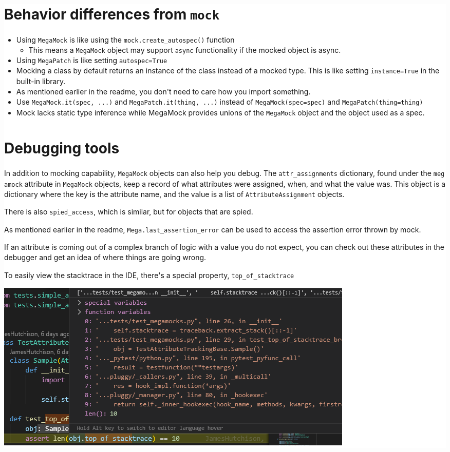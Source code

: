 # Behavior differences from `mock`
- Using `MegaMock` is like using the `mock.create_autospec()` function
  - This means a `MegaMock` object may support `async` functionality if the mocked object is async.
- Using `MegaPatch` is like setting `autospec=True`
- Mocking a class by default returns an instance of the class instead of a mocked type.
  This is like setting `instance=True` in the built-in library.
- As mentioned earlier in the readme, you don't need to care
  how you import something.
- Use `MegaMock.it(spec, ...)` and `MegaPatch.it(thing, ...)` instead
  of `MegaMock(spec=spec)` and `MegaPatch(thing=thing)`
- Mock lacks static type inference while MegaMock provides unions
  of the `MegaMock` object and the object used as a spec.

# Debugging tools
In addition to mocking capability, `MegaMock` objects can also help
you debug. The `attr_assignments` dictionary, found under the `megamock`
attribute in `MegaMock` objects, keep a record of what attributes
were assigned, when, and what the value was. This object is a dictionary
where the key is the attribute name, and the value is a list of
`AttributeAssignment` objects.

There is also `spied_access`, which is similar, but for
objects that are spied.

As mentioned earlier in the readme, `Mega.last_assertion_error` can
be used to access the assertion error thrown by mock.

If an attribute is coming out of a complex branch of logic with a value
you do not expect, you can check out these attributes in the debugger
and get an idea of where things are going wrong.

To easily view the stacktrace in the IDE, there's a special property,
`top_of_stacktrace`

![Top of Stack](docs/img/top-of-stack.png)
